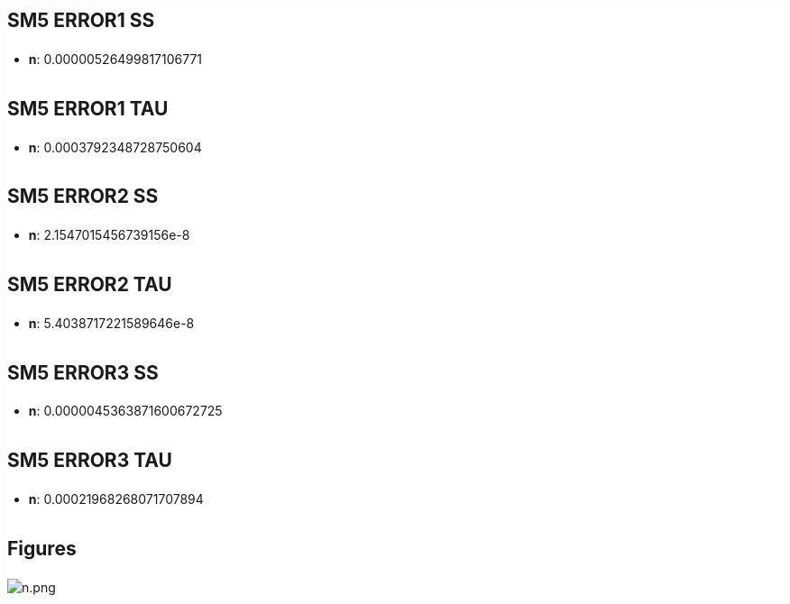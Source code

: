 ## SM5 ERROR1 SS

- **n**: 0.00000526499817106771

## SM5 ERROR1 TAU

- **n**: 0.0003792348728750604

## SM5 ERROR2 SS

- **n**: 2.1547015456739156e-8

## SM5 ERROR2 TAU

- **n**: 5.4038717221589646e-8

## SM5 ERROR3 SS

- **n**: 0.0000045363871600672725

## SM5 ERROR3 TAU

- **n**: 0.00021968268071707894

## Figures

![n.png](images/n.png)

